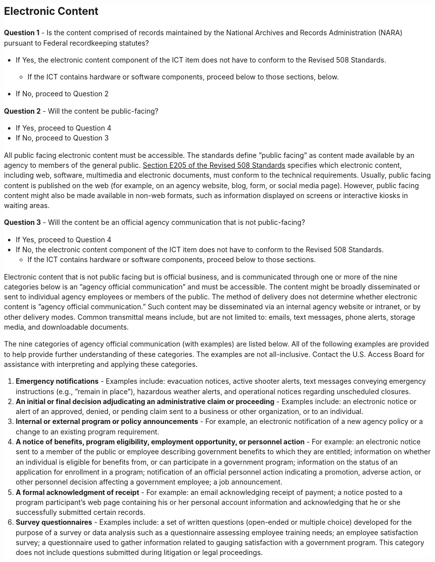 <h2 id="0">
  <strong>Electronic Content</strong>
</h2>

**Question 1** - Is the content comprised of records maintained by the National Archives and Records Administration (NARA) pursuant to Federal recordkeeping statutes?

  * If Yes, the electronic content component of the ICT item does not have to conform to the Revised 508 Standards.
    * If the ICT contains hardware or software components, proceed below to those sections, below.

  * If No, proceed to Question 2

**Question 2** - Will the content be public-facing?

  * If Yes, proceed to Question 4
  * If No, proceed to Question 3

All public facing electronic content must be accessible. The standards define ”public facing” as content made available by an agency to members of the general public. [Section E205 of the Revised 508 Standards][5] specifies which electronic content, including web, software, multimedia and electronic documents, must conform to the technical requirements. Usually, public facing content is published on the web (for example, on an agency website, blog, form, or social media page). However, public facing content might also be made available in non-web formats, such as information displayed on screens or interactive kiosks in waiting areas.

**Question 3** - Will the content be an official agency communication that is not public-facing?

  * If Yes, proceed to Question 4
  * If No, the electronic content component of the ICT item does not have to conform to the Revised 508 Standards.
    * If the ICT contains hardware or software components, proceed below to those sections.

Electronic content that is not public facing but is official business, and is communicated through one or more of the nine categories below is an ”agency official communication” and must be accessible. The content might be broadly disseminated or sent to individual agency employees or members of the public. The method of delivery does not determine whether electronic content is ”agency official communication.” Such content may be disseminated via an internal agency website or intranet, or by other delivery modes. Common transmittal means include, but are not limited to: emails, text messages, phone alerts, storage media, and downloadable documents.

The nine categories of agency official communication (with examples) are listed below. All of the following examples are provided to help provide further understanding of these categories. The examples are not all-inclusive. Contact the U.S. Access Board for assistance with interpreting and applying these categories.

  1. **Emergency notifications** - Examples include: evacuation notices, active shooter alerts, text messages conveying emergency instructions (e.g., ”remain in place”), hazardous weather alerts, and operational notices regarding unscheduled closures.
  2. **An initial or final decision adjudicating an administrative claim or proceeding** - Examples include: an electronic notice or alert of an approved, denied, or pending claim sent to a business or other organization, or to an individual.
  3. **Internal or external program or policy announcements** - For example, an electronic notification of a new agency policy or a change to an existing program requirement.
  4. **A notice of benefits, program eligibility, employment opportunity, or personnel action** - For example: an electronic notice sent to a member of the public or employee describing government benefits to which they are entitled; information on whether an individual is eligible for benefits from, or can participate in a government program; information on the status of an application for enrollment in a program; notification of an official personnel action indicating a promotion, adverse action, or other personnel decision affecting a government employee; a job announcement.
  5. **A formal acknowledgment of receipt** - For example: an email acknowledging receipt of payment; a notice posted to a program participant’s web page containing his or her personal account information and acknowledging that he or she successfully submitted certain records.
  6. **Survey questionnaires** - Examples include: a set of written questions (open-ended or multiple choice) developed for the purpose of a survey or data analysis such as a questionnaire assessing employee training needs; an employee satisfaction survey; a questionnaire used to gather information related to gauging satisfaction with a government program. This category does not include questions submitted during litigation or legal proceedings.

 [1]: https://www.access-board.gov/guidelines-and-standards/communications-and-it/about-the-ict-refresh/final-rule/text-of-the-standards-and-guidelines
 [2]: {{site.baseurl}}/buy/determine-508-standards-exceptions
 [3]: https://assets.section508.gov/files/508-standards-applicability-checklist.docx
 [4]: {{site.baseurl}}/buy/determine-ict-exceptions
 [5]: https://www.access-board.gov/guidelines-and-standards/communications-and-it/about-the-ict-refresh/final-rule/text-of-the-standards-and-guidelines#E205-content
 [6]: {{site.baseurl}}/buy/inventory-your-ict
 [7]: {{site.baseurl}}/buy/determine-ict-exceptions
 [8]: {{site.baseurl}}/art/
 [9]: {{site.baseurl}}/tools/program-manager-listing/